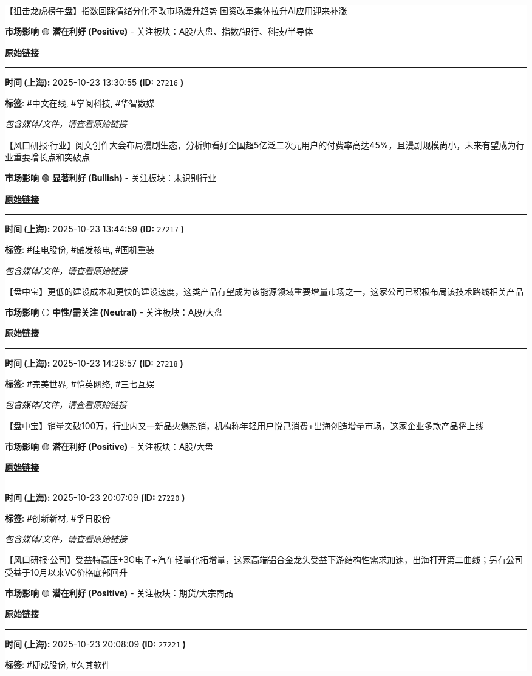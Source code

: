 【狙击龙虎榜午盘】指数回踩情绪分化不改市场缓升趋势 国资改革集体拉升AI应用迎来补涨

**市场影响** 🟡 **潜在利好 (Positive)** - 关注板块：A股/大盘、指数/银行、科技/半导体

**[原始链接](https://t.me/clsvip/27214)**

---
**时间 (上海):** 2025-10-23 13:30:55 **(ID:** `27216` **)**

**标签**: #中文在线, #掌阅科技, #华智数媒

*[包含媒体/文件，请查看原始链接](https://t.me/s/clsvip)*

【风口研报·行业】阅文创作大会布局漫剧生态，分析师看好全国超5亿泛二次元用户的付费率高达45%，且漫剧规模尚小，未来有望成为行业重要增长点和突破点

**市场影响** 🟢 **显著利好 (Bullish)** - 关注板块：未识别行业

**[原始链接](https://t.me/clsvip/27216)**

---
**时间 (上海):** 2025-10-23 13:44:59 **(ID:** `27217` **)**

**标签**: #佳电股份, #融发核电, #国机重装

*[包含媒体/文件，请查看原始链接](https://t.me/s/clsvip)*

【盘中宝】更低的建设成本和更快的建设速度，这类产品有望成为该能源领域重要增量市场之一，这家公司已积极布局该技术路线相关产品

**市场影响** ⚪ **中性/需关注 (Neutral)** - 关注板块：A股/大盘

**[原始链接](https://t.me/clsvip/27217)**

---
**时间 (上海):** 2025-10-23 14:28:57 **(ID:** `27218` **)**

**标签**: #完美世界, #恺英网络, #三七互娱

*[包含媒体/文件，请查看原始链接](https://t.me/s/clsvip)*

【盘中宝】销量突破100万，行业内又一新品火爆热销，机构称年轻用户悦己消费+出海创造增量市场，这家企业多款产品将上线

**市场影响** 🟡 **潜在利好 (Positive)** - 关注板块：A股/大盘

**[原始链接](https://t.me/clsvip/27218)**

---
**时间 (上海):** 2025-10-23 20:07:09 **(ID:** `27220` **)**

**标签**: #创新新材, #孚日股份

*[包含媒体/文件，请查看原始链接](https://t.me/s/clsvip)*

【风口研报·公司】受益特高压+3C电子+汽车轻量化拓增量，这家高端铝合金龙头受益下游结构性需求加速，出海打开第二曲线；另有公司受益于10月以来VC价格底部回升

**市场影响** 🟡 **潜在利好 (Positive)** - 关注板块：期货/大宗商品

**[原始链接](https://t.me/clsvip/27220)**

---
**时间 (上海):** 2025-10-23 20:08:09 **(ID:** `27221` **)**

**标签**: #捷成股份, #久其软件
